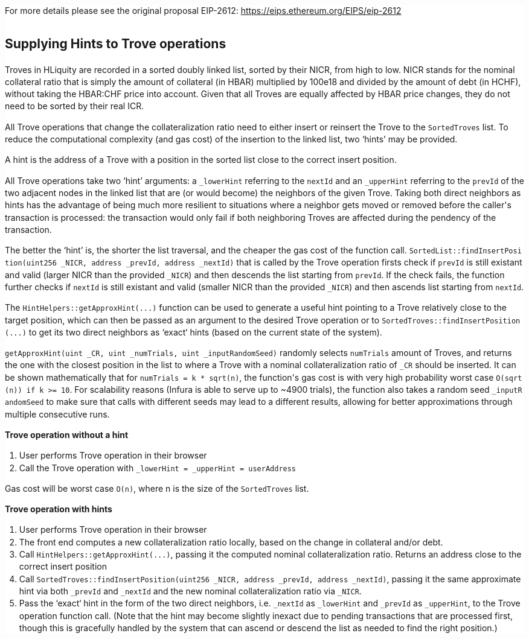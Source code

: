 For more details please see the original proposal EIP-2612:
https://eips.ethereum.org/EIPS/eip-2612

## Supplying Hints to Trove operations

Troves in HLiquity are recorded in a sorted doubly linked list, sorted by their NICR, from high to low. NICR stands for the nominal collateral ratio that is simply the amount of collateral (in HBAR) multiplied by 100e18 and divided by the amount of debt (in HCHF), without taking the HBAR:CHF price into account. Given that all Troves are equally affected by HBAR price changes, they do not need to be sorted by their real ICR.

All Trove operations that change the collateralization ratio need to either insert or reinsert the Trove to the `SortedTroves` list. To reduce the computational complexity (and gas cost) of the insertion to the linked list, two ‘hints’ may be provided.

A hint is the address of a Trove with a position in the sorted list close to the correct insert position.

All Trove operations take two ‘hint’ arguments: a `_lowerHint` referring to the `nextId` and an `_upperHint` referring to the `prevId` of the two adjacent nodes in the linked list that are (or would become) the neighbors of the given Trove. Taking both direct neighbors as hints has the advantage of being much more resilient to situations where a neighbor gets moved or removed before the caller's transaction is processed: the transaction would only fail if both neighboring Troves are affected during the pendency of the transaction.

The better the ‘hint’ is, the shorter the list traversal, and the cheaper the gas cost of the function call. `SortedList::findInsertPosition(uint256 _NICR, address _prevId, address _nextId)` that is called by the Trove operation firsts check if `prevId` is still existant and valid (larger NICR than the provided `_NICR`) and then descends the list starting from `prevId`. If the check fails, the function further checks if `nextId` is still existant and valid (smaller NICR than the provided `_NICR`) and then ascends list starting from `nextId`. 

The `HintHelpers::getApproxHint(...)` function can be used to generate a useful hint pointing to a Trove relatively close to the target position, which can then be passed as an argument to the desired Trove operation or to `SortedTroves::findInsertPosition(...)` to get its two direct neighbors as ‘exact‘ hints (based on the current state of the system).

`getApproxHint(uint _CR, uint _numTrials, uint _inputRandomSeed)` randomly selects `numTrials` amount of Troves, and returns the one with the closest position in the list to where a Trove with a nominal collateralization ratio of `_CR` should be inserted. It can be shown mathematically that for `numTrials = k * sqrt(n)`, the function's gas cost is with very high probability worst case `O(sqrt(n)) if k >= 10`. For scalability reasons (Infura is able to serve up to ~4900 trials), the function also takes a random seed `_inputRandomSeed` to make sure that calls with different seeds may lead to a different results, allowing for better approximations through multiple consecutive runs.

**Trove operation without a hint**

1. User performs Trove operation in their browser
2. Call the Trove operation with `_lowerHint = _upperHint = userAddress`

Gas cost will be worst case `O(n)`, where n is the size of the `SortedTroves` list.

**Trove operation with hints**

1. User performs Trove operation in their browser
2. The front end computes a new collateralization ratio locally, based on the change in collateral and/or debt.
3. Call `HintHelpers::getApproxHint(...)`, passing it the computed nominal collateralization ratio. Returns an address close to the correct insert position
4. Call `SortedTroves::findInsertPosition(uint256 _NICR, address _prevId, address _nextId)`, passing it the same approximate hint via both `_prevId` and `_nextId` and the new nominal collateralization ratio via `_NICR`. 
5. Pass the ‘exact‘ hint in the form of the two direct neighbors, i.e. `_nextId` as `_lowerHint` and `_prevId` as `_upperHint`, to the Trove operation function call. (Note that the hint may become slightly inexact due to pending transactions that are processed first, though this is gracefully handled by the system that can ascend or descend the list as needed to find the right position.)
